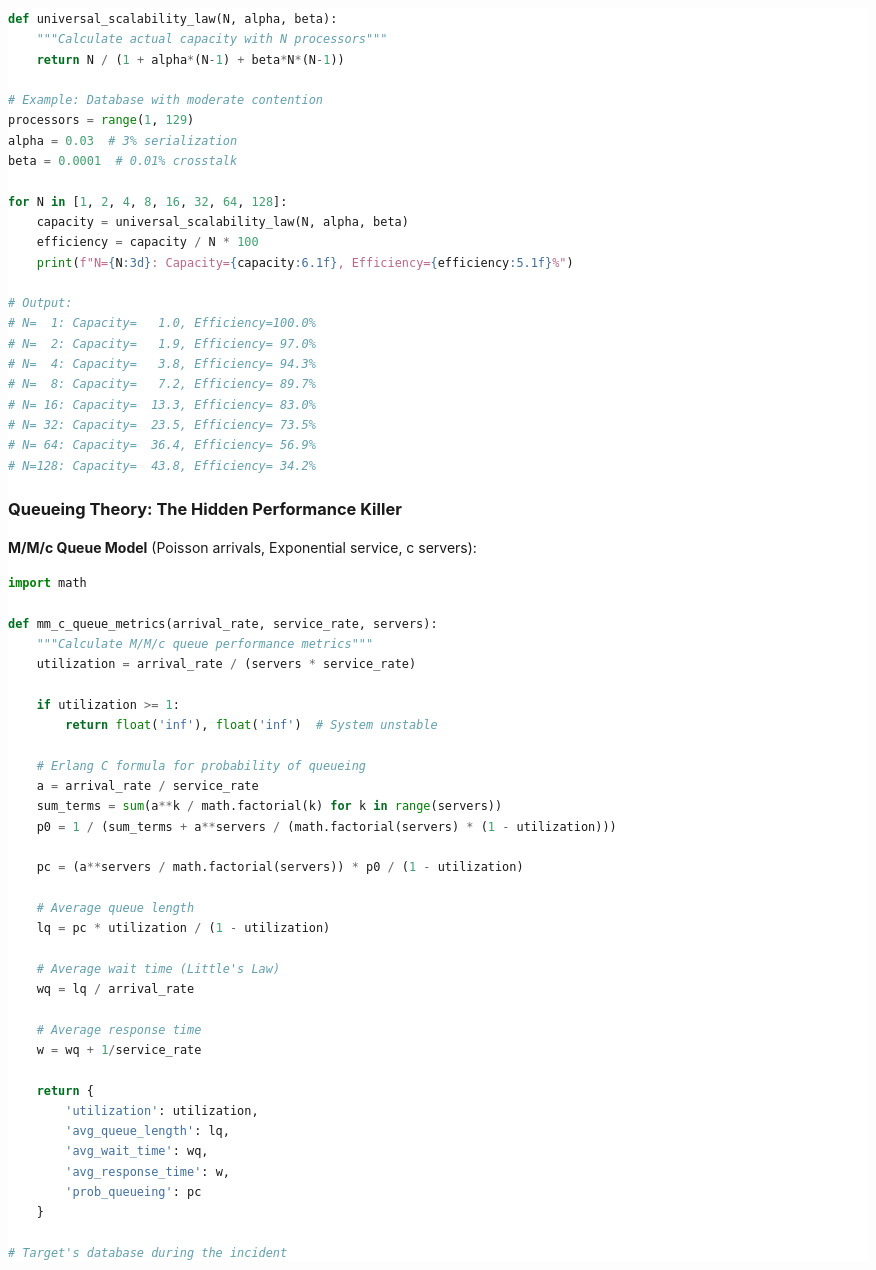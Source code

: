 ```python
def universal_scalability_law(N, alpha, beta):
    """Calculate actual capacity with N processors"""
    return N / (1 + alpha*(N-1) + beta*N*(N-1))

# Example: Database with moderate contention
processors = range(1, 129)
alpha = 0.03  # 3% serialization
beta = 0.0001  # 0.01% crosstalk

for N in [1, 2, 4, 8, 16, 32, 64, 128]:
    capacity = universal_scalability_law(N, alpha, beta)
    efficiency = capacity / N * 100
    print(f"N={N:3d}: Capacity={capacity:6.1f}, Efficiency={efficiency:5.1f}%")

# Output:
# N=  1: Capacity=   1.0, Efficiency=100.0%
# N=  2: Capacity=   1.9, Efficiency= 97.0%
# N=  4: Capacity=   3.8, Efficiency= 94.3%
# N=  8: Capacity=   7.2, Efficiency= 89.7%
# N= 16: Capacity=  13.3, Efficiency= 83.0%
# N= 32: Capacity=  23.5, Efficiency= 73.5%
# N= 64: Capacity=  36.4, Efficiency= 56.9%
# N=128: Capacity=  43.8, Efficiency= 34.2%
```

### Queueing Theory: The Hidden Performance Killer

**M/M/c Queue Model** (Poisson arrivals, Exponential service, c servers):

```python
import math

def mm_c_queue_metrics(arrival_rate, service_rate, servers):
    """Calculate M/M/c queue performance metrics"""
    utilization = arrival_rate / (servers * service_rate)
    
    if utilization >= 1:
        return float('inf'), float('inf')  # System unstable
    
    # Erlang C formula for probability of queueing
    a = arrival_rate / service_rate
    sum_terms = sum(a**k / math.factorial(k) for k in range(servers))
    p0 = 1 / (sum_terms + a**servers / (math.factorial(servers) * (1 - utilization)))
    
    pc = (a**servers / math.factorial(servers)) * p0 / (1 - utilization)
    
    # Average queue length
    lq = pc * utilization / (1 - utilization)
    
    # Average wait time (Little's Law)
    wq = lq / arrival_rate
    
    # Average response time
    w = wq + 1/service_rate
    
    return {
        'utilization': utilization,
        'avg_queue_length': lq,
        'avg_wait_time': wq,
        'avg_response_time': w,
        'prob_queueing': pc
    }

# Target's database during the incident
```